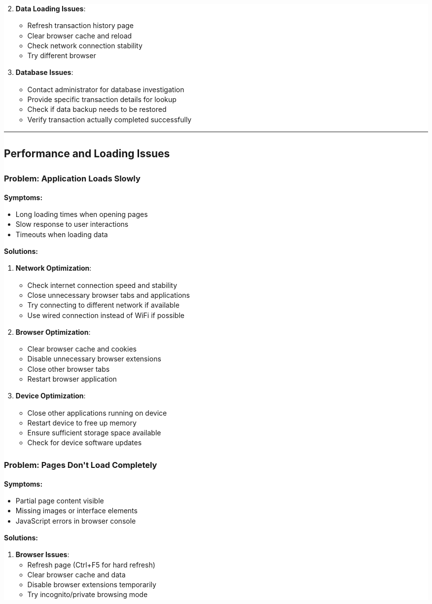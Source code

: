 2. **Data Loading Issues**:
   - Refresh transaction history page
   - Clear browser cache and reload
   - Check network connection stability
   - Try different browser

3. **Database Issues**:
   - Contact administrator for database investigation
   - Provide specific transaction details for lookup
   - Check if data backup needs to be restored
   - Verify transaction actually completed successfully

---

## Performance and Loading Issues

### Problem: Application Loads Slowly
**Symptoms:**
- Long loading times when opening pages
- Slow response to user interactions
- Timeouts when loading data

**Solutions:**
1. **Network Optimization**:
   - Check internet connection speed and stability
   - Close unnecessary browser tabs and applications
   - Try connecting to different network if available
   - Use wired connection instead of WiFi if possible

2. **Browser Optimization**:
   - Clear browser cache and cookies
   - Disable unnecessary browser extensions
   - Close other browser tabs
   - Restart browser application

3. **Device Optimization**:
   - Close other applications running on device
   - Restart device to free up memory
   - Ensure sufficient storage space available
   - Check for device software updates

### Problem: Pages Don't Load Completely
**Symptoms:**
- Partial page content visible
- Missing images or interface elements
- JavaScript errors in browser console

**Solutions:**
1. **Browser Issues**:
   - Refresh page (Ctrl+F5 for hard refresh)
   - Clear browser cache and data
   - Disable browser extensions temporarily
   - Try incognito/private browsing mode
